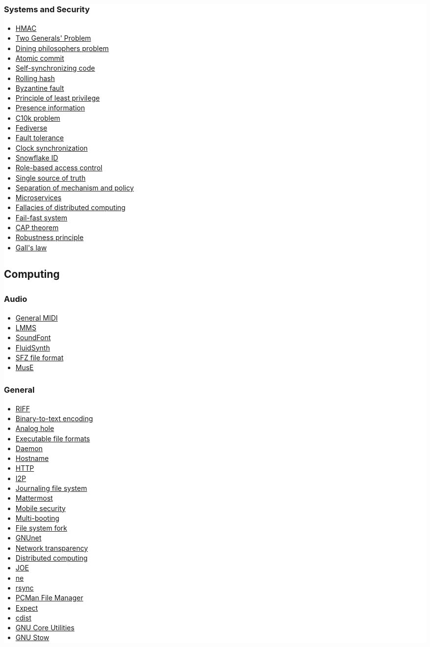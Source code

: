 ### Systems and Security
- [HMAC](https://en.wikipedia.org/wiki/HMAC)
- [Two Generals' Problem](https://en.wikipedia.org/wiki/Two_Generals%27_Problem)
- [Dining philosophers problem](https://en.wikipedia.org/wiki/Dining_philosophers_problem)
- [Atomic commit](https://en.wikipedia.org/wiki/Atomic_commit)
- [Self-synchronizing code](https://en.m.wikipedia.org/wiki/Self-synchronizing_code)
- [Rolling hash](https://en.m.wikipedia.org/wiki/Rolling_hash)
- [Byzantine fault](https://en.wikipedia.org/wiki/Byzantine_fault)
- [Principle of least privilege](https://en.wikipedia.org/wiki/Principle_of_least_privilege)
- [Presence information](https://en.wikipedia.org/wiki/Presence_information)
- [C10k problem](https://en.m.wikipedia.org/wiki/C10k_problem)
- [Fediverse](https://en.m.wikipedia.org/wiki/Fediverse)
- [Fault tolerance](https://en.wikipedia.org/wiki/Fault_tolerance)
- [Clock synchronization](https://en.wikipedia.org/wiki/Clock_synchronization)
- [Snowflake ID](https://en.wikipedia.org/wiki/Snowflake_ID)
- [Role-based access control](https://en.wikipedia.org/wiki/Role-based_access_control)
- [Single source of truth](https://en.m.wikipedia.org/wiki/Single_source_of_truth)
- [Separation of mechanism and policy](https://en.m.wikipedia.org/wiki/Separation_of_mechanism_and_policy)
- [Microservices](https://en.m.wikipedia.org/wiki/Microservices)
- [Fallacies of distributed computing](https://en.m.wikipedia.org/wiki/Fallacies_of_distributed_computing)
- [Fail-fast system](https://en.m.wikipedia.org/wiki/Fail-fast_system)
- [CAP theorem](https://en.m.wikipedia.org/wiki/CAP_theorem)
- [Robustness principle](https://en.m.wikipedia.org/wiki/Robustness_principle)
- [Gall's law](https://en.m.wikipedia.org/wiki/John_Gall_(author)#Gall's_law)

## Computing

### Audio
- [General MIDI](https://en.wikipedia.org/wiki/General_MIDI)
- [LMMS](https://en.m.wikipedia.org/wiki/LMMS)
- [SoundFont](https://en.m.wikipedia.org/wiki/SoundFont)
- [FluidSynth](https://en.m.wikipedia.org/wiki/FluidSynth)
- [SFZ file format](https://en.m.wikipedia.org/wiki/SFZ_(file_format))
- [MusE](https://en.m.wikipedia.org/wiki/MusE)

### General
- [RIFF](https://en.wikipedia.org/wiki/Resource_Interchange_File_Format)
- [Binary-to-text encoding](https://en.wikipedia.org/wiki/Binary-to-text_encoding)
- [Analog hole](https://en.wikipedia.org/wiki/Analog_hole)
- [Executable file formats](https://en.wikipedia.org/wiki/Comparison_of_executable_file_formats)
- [Daemon](https://en.wikipedia.org/wiki/Daemon_(computing))
- [Hostname](https://en.wikipedia.org/wiki/Hostname)
- [HTTP](https://en.wikipedia.org/wiki/HTTP)
- [I2P](https://en.wikipedia.org/wiki/I2P)
- [Journaling file system](https://en.wikipedia.org/wiki/Journaling_file_system)
- [Mattermost](https://en.wikipedia.org/wiki/Mattermost)
- [Mobile security](https://en.wikipedia.org/wiki/Mobile_security)
- [Multi-booting](https://en.wikipedia.org/wiki/Multi-booting)
- [File system fork](https://en.wikipedia.org/wiki/Fork_(file_system))
- [GNUnet](https://en.wikipedia.org/wiki/GNUnet)
- [Network transparency](https://en.m.wikipedia.org/wiki/Network_transparency)
- [Distributed computing](https://en.wikipedia.org/wiki/Distributed_computing)
- [JOE](https://en.wikipedia.org/wiki/Joe%27s_Own_Editor)
- [ne](https://en.wikipedia.org/wiki/Ne_(text_editor))
- [rsync](https://en.wikipedia.org/wiki/Rsync)
- [PCMan File Manager](https://en.wikipedia.org/wiki/PCMan_File_Manager)
- [Expect](https://en.m.wikipedia.org/wiki/Expect)
- [cdist](https://en.wikipedia.org/wiki/Cdist)
- [GNU Core Utilities](https://en.wikipedia.org/wiki/GNU_Core_Utilities)
- [GNU Stow](https://www.gnu.org/software/stow/)